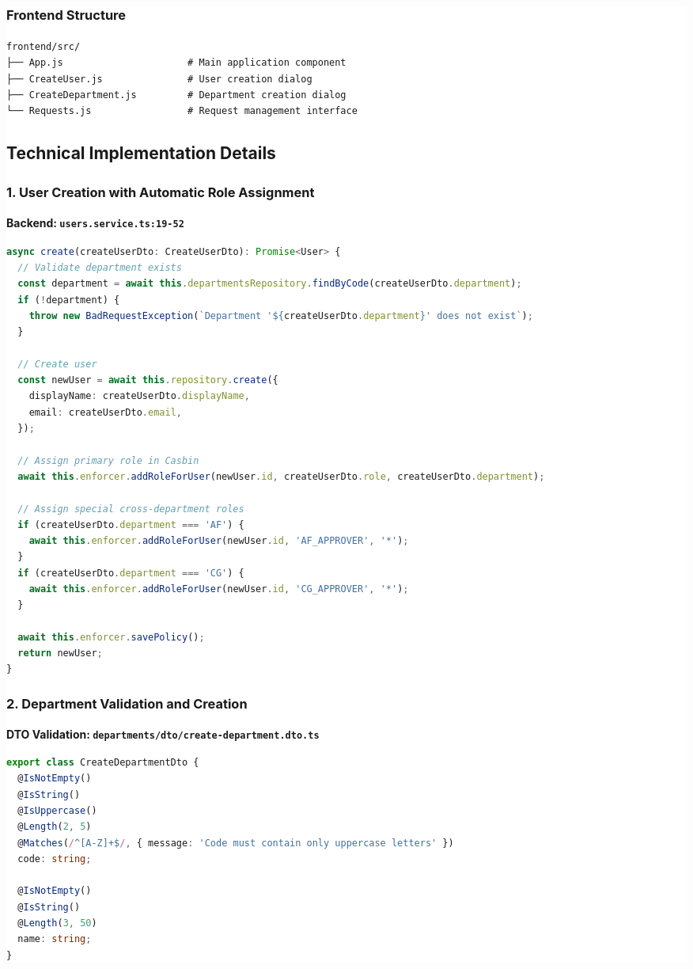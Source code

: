 ### Frontend Structure

```
frontend/src/
├── App.js                      # Main application component
├── CreateUser.js               # User creation dialog
├── CreateDepartment.js         # Department creation dialog
└── Requests.js                 # Request management interface
```

## Technical Implementation Details

### 1. User Creation with Automatic Role Assignment

**Backend: `users.service.ts:19-52`**

```typescript
async create(createUserDto: CreateUserDto): Promise<User> {
  // Validate department exists
  const department = await this.departmentsRepository.findByCode(createUserDto.department);
  if (!department) {
    throw new BadRequestException(`Department '${createUserDto.department}' does not exist`);
  }

  // Create user
  const newUser = await this.repository.create({
    displayName: createUserDto.displayName,
    email: createUserDto.email,
  });

  // Assign primary role in Casbin
  await this.enforcer.addRoleForUser(newUser.id, createUserDto.role, createUserDto.department);

  // Assign special cross-department roles
  if (createUserDto.department === 'AF') {
    await this.enforcer.addRoleForUser(newUser.id, 'AF_APPROVER', '*');
  }
  if (createUserDto.department === 'CG') {
    await this.enforcer.addRoleForUser(newUser.id, 'CG_APPROVER', '*');
  }

  await this.enforcer.savePolicy();
  return newUser;
}
```

### 2. Department Validation and Creation

**DTO Validation: `departments/dto/create-department.dto.ts`**

```typescript
export class CreateDepartmentDto {
  @IsNotEmpty()
  @IsString()
  @IsUppercase()
  @Length(2, 5)
  @Matches(/^[A-Z]+$/, { message: 'Code must contain only uppercase letters' })
  code: string;

  @IsNotEmpty()
  @IsString()
  @Length(3, 50)
  name: string;
}
```
